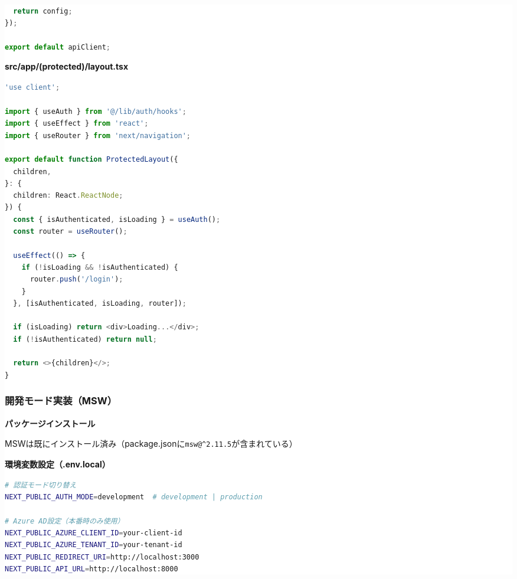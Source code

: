 ```typescript
  return config;
});

export default apiClient;
```

**src/app/(protected)/layout.tsx**
```typescript
'use client';

import { useAuth } from '@/lib/auth/hooks';
import { useEffect } from 'react';
import { useRouter } from 'next/navigation';

export default function ProtectedLayout({
  children,
}: {
  children: React.ReactNode;
}) {
  const { isAuthenticated, isLoading } = useAuth();
  const router = useRouter();

  useEffect(() => {
    if (!isLoading && !isAuthenticated) {
      router.push('/login');
    }
  }, [isAuthenticated, isLoading, router]);

  if (isLoading) return <div>Loading...</div>;
  if (!isAuthenticated) return null;

  return <>{children}</>;
}
```

### 開発モード実装（MSW）

**パッケージインストール**

MSWは既にインストール済み（package.jsonに`msw@^2.11.5`が含まれている）

**環境変数設定（.env.local）**

```bash
# 認証モード切り替え
NEXT_PUBLIC_AUTH_MODE=development  # development | production

# Azure AD設定（本番時のみ使用）
NEXT_PUBLIC_AZURE_CLIENT_ID=your-client-id
NEXT_PUBLIC_AZURE_TENANT_ID=your-tenant-id
NEXT_PUBLIC_REDIRECT_URI=http://localhost:3000
NEXT_PUBLIC_API_URL=http://localhost:8000
```
